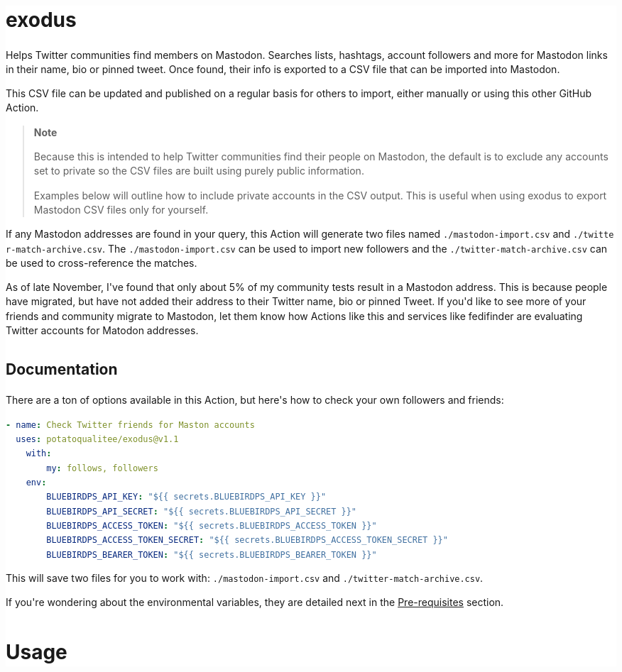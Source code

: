 # exodus

 Helps Twitter communities find members on Mastodon. Searches lists, hashtags, account followers and more for Mastodon links in their name, bio or pinned tweet. Once found, their info is exported to a CSV file that can be imported into Mastodon.

 This CSV file can be updated and published on a regular basis for others to import, either manually or using this other GitHub Action.

> **Note**
>
> Because this is intended to help Twitter communities find their people on Mastodon, the default is to exclude any accounts set to private so the CSV files are built using purely public information.
>
> Examples below will outline how to include private accounts in the CSV output. This is useful when using exodus to export Mastodon CSV files only for yourself.

If any Mastodon addresses are found in your query, this Action will generate two files named `./mastodon-import.csv` and `./twitter-match-archive.csv`. The `./mastodon-import.csv` can be used to import new followers and the `./twitter-match-archive.csv` can be used to cross-reference the matches.

As of late November, I've found that only about 5% of my community tests result in a Mastodon address. This is because people have migrated, but have not added their address to their Twitter name, bio or pinned Tweet. If you'd like to see more of your friends and community migrate to Mastodon, let them know how Actions like this and services like fedifinder are evaluating Twitter accounts for Matodon addresses.

## Documentation

There are a ton of options available in this Action, but here's how to check your own followers and friends:

```yaml
- name: Check Twitter friends for Maston accounts
  uses: potatoqualitee/exodus@v1.1
    with:
        my: follows, followers
    env:
        BLUEBIRDPS_API_KEY: "${{ secrets.BLUEBIRDPS_API_KEY }}"
        BLUEBIRDPS_API_SECRET: "${{ secrets.BLUEBIRDPS_API_SECRET }}"
        BLUEBIRDPS_ACCESS_TOKEN: "${{ secrets.BLUEBIRDPS_ACCESS_TOKEN }}"
        BLUEBIRDPS_ACCESS_TOKEN_SECRET: "${{ secrets.BLUEBIRDPS_ACCESS_TOKEN_SECRET }}"
        BLUEBIRDPS_BEARER_TOKEN: "${{ secrets.BLUEBIRDPS_BEARER_TOKEN }}"
```

This will save two files for you to work with: `./mastodon-import.csv` and `./twitter-match-archive.csv`.

If you're wondering about the environmental variables, they are detailed next in the [Pre-requisites](#pre-requisites) section.

# Usage
